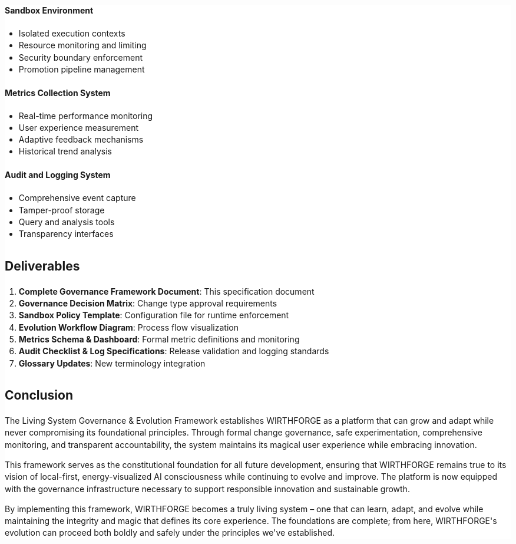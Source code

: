 #### Sandbox Environment
- Isolated execution contexts
- Resource monitoring and limiting
- Security boundary enforcement
- Promotion pipeline management

#### Metrics Collection System
- Real-time performance monitoring
- User experience measurement
- Adaptive feedback mechanisms
- Historical trend analysis

#### Audit and Logging System
- Comprehensive event capture
- Tamper-proof storage
- Query and analysis tools
- Transparency interfaces

## Deliverables

1. **Complete Governance Framework Document**: This specification document
2. **Governance Decision Matrix**: Change type approval requirements
3. **Sandbox Policy Template**: Configuration file for runtime enforcement
4. **Evolution Workflow Diagram**: Process flow visualization
5. **Metrics Schema & Dashboard**: Formal metric definitions and monitoring
6. **Audit Checklist & Log Specifications**: Release validation and logging standards
7. **Glossary Updates**: New terminology integration

## Conclusion

The Living System Governance & Evolution Framework establishes WIRTHFORGE as a platform that can grow and adapt while never compromising its foundational principles. Through formal change governance, safe experimentation, comprehensive monitoring, and transparent accountability, the system maintains its magical user experience while embracing innovation.

This framework serves as the constitutional foundation for all future development, ensuring that WIRTHFORGE remains true to its vision of local-first, energy-visualized AI consciousness while continuing to evolve and improve. The platform is now equipped with the governance infrastructure necessary to support responsible innovation and sustainable growth.

By implementing this framework, WIRTHFORGE becomes a truly living system – one that can learn, adapt, and evolve while maintaining the integrity and magic that defines its core experience. The foundations are complete; from here, WIRTHFORGE's evolution can proceed both boldly and safely under the principles we've established.
